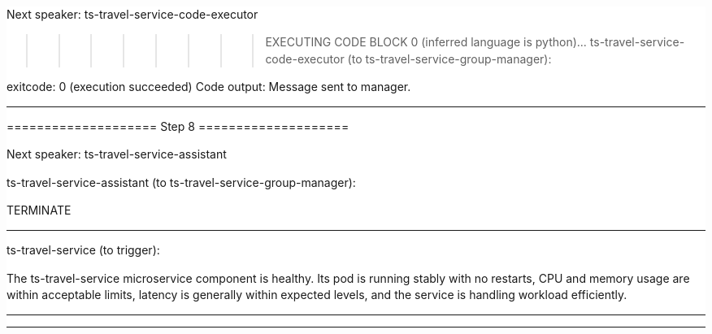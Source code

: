 Next speaker: ts-travel-service-code-executor


>>>>>>>> EXECUTING CODE BLOCK 0 (inferred language is python)...
ts-travel-service-code-executor (to ts-travel-service-group-manager):

exitcode: 0 (execution succeeded)
Code output: 
Message sent to manager.


--------------------------------------------------------------------------------
==================== Step 8 ====================

Next speaker: ts-travel-service-assistant

ts-travel-service-assistant (to ts-travel-service-group-manager):

TERMINATE

--------------------------------------------------------------------------------
ts-travel-service (to trigger):

The ts-travel-service microservice component is healthy. Its pod is running stably with no restarts, CPU and memory usage are within acceptable limits, latency is generally within expected levels, and the service is handling workload efficiently.

--------------------------------------------------------------------------------
****************************************************************************************************
